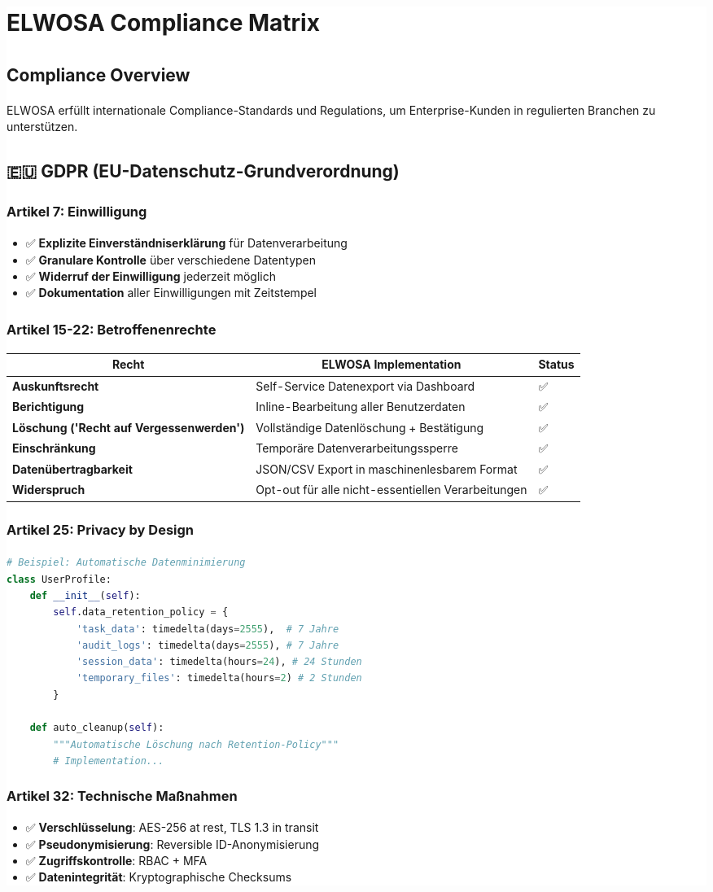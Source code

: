 # ELWOSA Compliance Matrix

## Compliance Overview

ELWOSA erfüllt internationale Compliance-Standards und Regulations, um Enterprise-Kunden in regulierten Branchen zu unterstützen.

## 🇪🇺 **GDPR (EU-Datenschutz-Grundverordnung)**

### **Artikel 7: Einwilligung**
- ✅ **Explizite Einverständniserklärung** für Datenverarbeitung
- ✅ **Granulare Kontrolle** über verschiedene Datentypen
- ✅ **Widerruf der Einwilligung** jederzeit möglich
- ✅ **Dokumentation** aller Einwilligungen mit Zeitstempel

### **Artikel 15-22: Betroffenenrechte**

| Recht | ELWOSA Implementation | Status |
|-------|----------------------|--------|
| **Auskunftsrecht** | Self-Service Datenexport via Dashboard | ✅ |
| **Berichtigung** | Inline-Bearbeitung aller Benutzerdaten | ✅ |
| **Löschung ('Recht auf Vergessenwerden')** | Vollständige Datenlöschung + Bestätigung | ✅ |
| **Einschränkung** | Temporäre Datenverarbeitungssperre | ✅ |
| **Datenübertragbarkeit** | JSON/CSV Export in maschinenlesbarem Format | ✅ |
| **Widerspruch** | Opt-out für alle nicht-essentiellen Verarbeitungen | ✅ |

### **Artikel 25: Privacy by Design**
```python
# Beispiel: Automatische Datenminimierung
class UserProfile:
    def __init__(self):
        self.data_retention_policy = {
            'task_data': timedelta(days=2555),  # 7 Jahre
            'audit_logs': timedelta(days=2555), # 7 Jahre
            'session_data': timedelta(hours=24), # 24 Stunden
            'temporary_files': timedelta(hours=2) # 2 Stunden
        }
    
    def auto_cleanup(self):
        """Automatische Löschung nach Retention-Policy"""
        # Implementation...
```

### **Artikel 32: Technische Maßnahmen**
- ✅ **Verschlüsselung**: AES-256 at rest, TLS 1.3 in transit
- ✅ **Pseudonymisierung**: Reversible ID-Anonymisierung
- ✅ **Zugriffskontrolle**: RBAC + MFA
- ✅ **Datenintegrität**: Kryptographische Checksums
